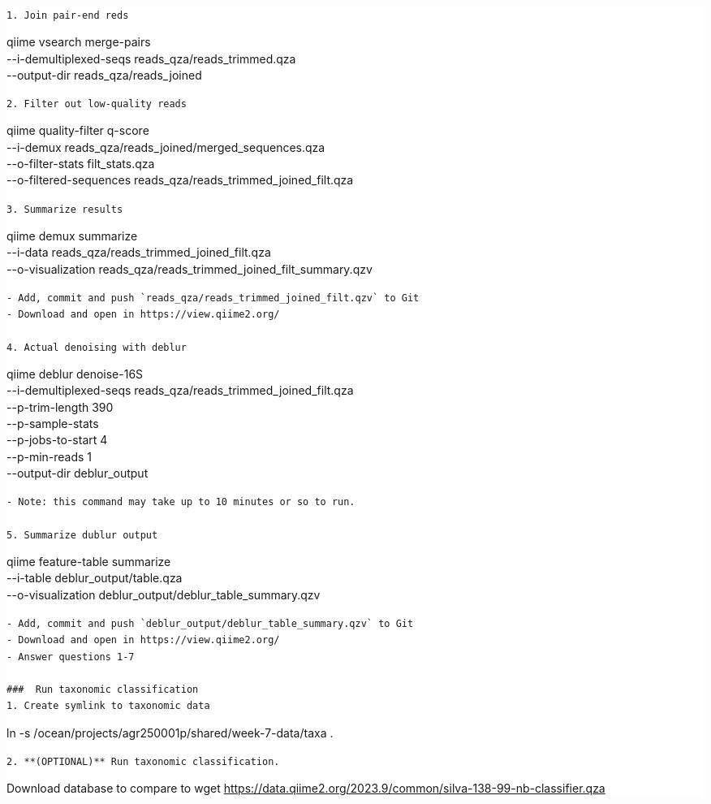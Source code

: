 ```
1. Join pair-end reds
```         
qiime vsearch merge-pairs \
  --i-demultiplexed-seqs reads_qza/reads_trimmed.qza \
  --output-dir reads_qza/reads_joined
```
2. Filter out low-quality reads
```         
qiime quality-filter q-score \
  --i-demux reads_qza/reads_joined/merged_sequences.qza \
  --o-filter-stats filt_stats.qza \
  --o-filtered-sequences reads_qza/reads_trimmed_joined_filt.qza
```
3. Summarize results
```         
qiime demux summarize \
  --i-data reads_qza/reads_trimmed_joined_filt.qza \
  --o-visualization reads_qza/reads_trimmed_joined_filt_summary.qzv
```
- Add, commit and push `reads_qza/reads_trimmed_joined_filt.qzv` to Git
- Download and open in https://view.qiime2.org/

4. Actual denoising with deblur

```         
qiime deblur denoise-16S \
  --i-demultiplexed-seqs reads_qza/reads_trimmed_joined_filt.qza \
  --p-trim-length 390 \
  --p-sample-stats \
  --p-jobs-to-start 4 \
  --p-min-reads 1 \
  --output-dir deblur_output
```
- Note: this command may take up to 10 minutes or so to run.

5. Summarize dublur output
```         
qiime feature-table summarize \
  --i-table deblur_output/table.qza \
  --o-visualization deblur_output/deblur_table_summary.qzv
```
- Add, commit and push `deblur_output/deblur_table_summary.qzv` to Git
- Download and open in https://view.qiime2.org/
- Answer questions 1-7

###  Run taxonomic classification
1. Create symlink to taxonomic data
```
ln -s /ocean/projects/agr250001p/shared/week-7-data/taxa .
```
2. **(OPTIONAL)** Run taxonomic classification.
```
Download database to compare to
wget https://data.qiime2.org/2023.9/common/silva-138-99-nb-classifier.qza
